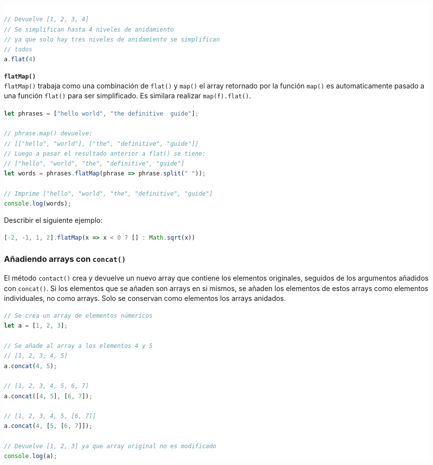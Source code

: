 ```js

// Devuelve [1, 2, 3, 4]
// Se simplifican hasta 4 niveles de anidamiento
// ya que solo hay tres niveles de anidamiento se simplifican
// todos
a.flat(4) 
```

**`flatMap()`**  
`flatMap()` trabaja como  una combinación de `flat()` y `map()` el array retornado por la función `map()` es automaticamente pasado a una función `flat()` para ser simplificado. Es similara realizar `map(f).flat()`.

```js
let phrases = ["hello world", "the definitive  guide"];

// phrase.map() devuelve: 
// [["hello", "world"], ["the", "definitive", "guide"]]
// Luego a pasar el resultado anterior a flat() se tiene:
// ["hello", "world", "the", "definitive", "guide"]
let words = phrases.flatMap(phrase => phrase.split(" "));

// Imprime ["hello", "world", "the", "definitive", "guide"]
console.log(words);
```

Describir el siguiente ejemplo:

```js
[-2, -1, 1, 2].flatMap(x => x < 0 ? [] : Math.sqrt(x))
```

### Añadiendo arrays con `concat()`

El método `contact()` crea y devuelve un nuevo array que contiene los elementos originales, seguidos de los argumentos añadidos con `concat()`. Si los elementos que se añaden son arrays en si mismos, se añaden los elementos de estos arrays como elementos individuales, no como arrays. Solo se conservan como elementos los arrays anidados.

```js
// Se crea un array de elementos númericos
let a = [1, 2, 3];

// Se añade al array a los elementos 4 y 5
// [1, 2, 3, 4, 5]
a.concat(4, 5);

// [1, 2, 3, 4, 5, 6, 7]
a.concat([4, 5], [6, 7]);

// [1, 2, 3, 4, 5, [6, 7]]
a.concat(4, [5, [6, 7]]);

// Devuelve [1, 2, 3] ya que array original no es modificado
console.log(a);
```
